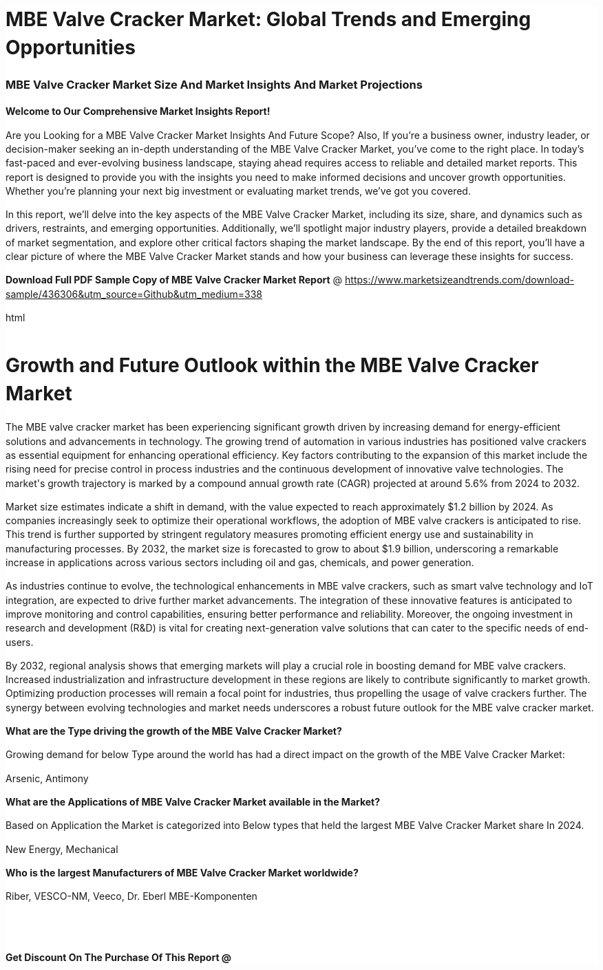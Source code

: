 <h1> MBE Valve Cracker Market: Global Trends and Emerging Opportunities</h1><div class="" data-test-id=""><h3><span class="">MBE Valve Cracker Market Size And Market Insights And Market Projections</span></h3></div><div class="" data-test-id=""><p><strong>Welcome to Our Comprehensive Market Insights Report!</strong></p><p>Are you Looking for a MBE Valve Cracker Market Insights And Future Scope? Also, If you&rsquo;re a business owner, industry leader, or decision-maker seeking an in-depth understanding of the MBE Valve Cracker Market, you&rsquo;ve come to the right place. In today&rsquo;s fast-paced and ever-evolving business landscape, staying ahead requires access to reliable and detailed market reports. This report is designed to provide you with the insights you need to make informed decisions and uncover growth opportunities. Whether you&rsquo;re planning your next big investment or evaluating market trends, we&rsquo;ve got you covered.</p><p>In this report, we&rsquo;ll delve into the key aspects of the MBE Valve Cracker Market, including its size, share, and dynamics such as drivers, restraints, and emerging opportunities. Additionally, we&rsquo;ll spotlight major industry players, provide a detailed breakdown of market segmentation, and explore other critical factors shaping the market landscape. By the end of this report, you&rsquo;ll have a clear picture of where the MBE Valve Cracker Market stands and how your business can leverage these insights for success.</p><p><strong>Download Full PDF Sample Copy of MBE Valve Cracker Market Report</strong> @ <a href="https://www.marketsizeandtrends.com/download-sample/436306&utm_source=Github&utm_medium=338" target="_blank">https://www.marketsizeandtrends.com/download-sample/436306&utm_source=Github&utm_medium=338</a></p></div><div class="" data-test-id=""><p><span class="">html<!DOCTYPE html><html lang="en"><head>    <meta charset="UTF-8">    <meta name="viewport" content="width=device-width, initial-scale=1.0">    <title>MBE Valve Cracker Market Growth and Outlook</title></head><body>    <h1>Growth and Future Outlook within the MBE Valve Cracker Market</h1>    <p>The MBE valve cracker market has been experiencing significant growth driven by increasing demand for energy-efficient solutions and advancements in technology. The growing trend of automation in various industries has positioned valve crackers as essential equipment for enhancing operational efficiency. Key factors contributing to the expansion of this market include the rising need for precise control in process industries and the continuous development of innovative valve technologies. The market's growth trajectory is marked by a compound annual growth rate (CAGR) projected at around 5.6% from 2024 to 2032.</p>        <p>Market size estimates indicate a shift in demand, with the value expected to reach approximately $1.2 billion by 2024. As companies increasingly seek to optimize their operational workflows, the adoption of MBE valve crackers is anticipated to rise. This trend is further supported by stringent regulatory measures promoting efficient energy use and sustainability in manufacturing processes. By 2032, the market size is forecasted to grow to about $1.9 billion, underscoring a remarkable increase in applications across various sectors including oil and gas, chemicals, and power generation.</p>        <p><strong></strong></p>    <p>As industries continue to evolve, the technological enhancements in MBE valve crackers, such as smart valve technology and IoT integration, are expected to drive further market advancements. The integration of these innovative features is anticipated to improve monitoring and control capabilities, ensuring better performance and reliability. Moreover, the ongoing investment in research and development (R&D) is vital for creating next-generation valve solutions that can cater to the specific needs of end-users.</p>    <p>By 2032, regional analysis shows that emerging markets will play a crucial role in boosting demand for MBE valve crackers. Increased industrialization and infrastructure development in these regions are likely to contribute significantly to market growth. Optimizing production processes will remain a focal point for industries, thus propelling the usage of valve crackers further. The synergy between evolving technologies and market needs underscores a robust future outlook for the MBE valve cracker market.</p></body></html></span></p><p><strong><span class="">What are the&nbsp;Type driving the growth of the MBE Valve Cracker Market?</span></strong></p></div><div class="" data-test-id=""><p><span class="">Growing demand for below Type around the world has had a direct impact on the growth of the MBE Valve Cracker Market:</span></p></div><div class="" data-test-id=""><p>Arsenic, Antimony</p><p><span class=""><strong>What are the&nbsp;Applications&nbsp;of MBE Valve Cracker Market available in the Market?</strong></span></p></div><div class="" data-test-id=""><p><span class="">Based on Application the Market is categorized into Below types that held the largest MBE Valve Cracker Market share In 2024.</span></p></div><div class="" data-test-id=""><p><span class="">New Energy, Mechanical</span></p><p><span class=""><strong>Who is the largest Manufacturers of MBE Valve Cracker Market worldwide?</strong></span></p></div><div class="" data-test-id=""><p><span class="">Riber, VESCO-NM, Veeco, Dr. Eberl MBE-Komponenten</span></p></div><div class="" data-test-id="">&nbsp;</div><div class="" data-test-id="">&nbsp;</div><div class="" data-test-id=""><p><span class=""><strong>Get Discount On The Purchase Of This Report @</strong>